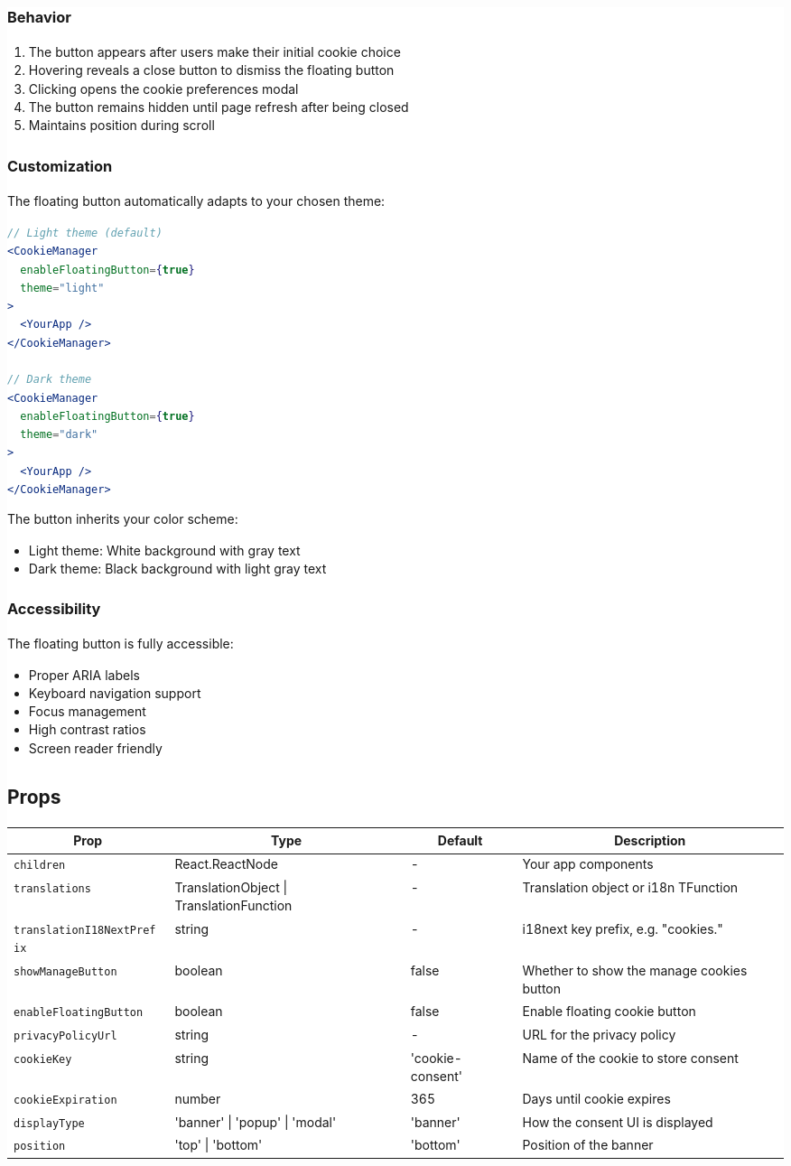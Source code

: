 ### Behavior

1. The button appears after users make their initial cookie choice
2. Hovering reveals a close button to dismiss the floating button
3. Clicking opens the cookie preferences modal
4. The button remains hidden until page refresh after being closed
5. Maintains position during scroll

### Customization

The floating button automatically adapts to your chosen theme:

```jsx
// Light theme (default)
<CookieManager
  enableFloatingButton={true}
  theme="light"
>
  <YourApp />
</CookieManager>

// Dark theme
<CookieManager
  enableFloatingButton={true}
  theme="dark"
>
  <YourApp />
</CookieManager>
```

The button inherits your color scheme:

- Light theme: White background with gray text
- Dark theme: Black background with light gray text

### Accessibility

The floating button is fully accessible:

- Proper ARIA labels
- Keyboard navigation support
- Focus management
- High contrast ratios
- Screen reader friendly

## Props

| Prop                       | Type                                     | Default          | Description                               |
| -------------------------- | ---------------------------------------- | ---------------- | ----------------------------------------- |
| `children`                 | React.ReactNode                          | -                | Your app components                       |
| `translations`             | TranslationObject \| TranslationFunction | -                | Translation object or i18n TFunction      |
| `translationI18NextPrefix` | string                                   | -                | i18next key prefix, e.g. "cookies."       |
| `showManageButton`         | boolean                                  | false            | Whether to show the manage cookies button |
| `enableFloatingButton`     | boolean                                  | false            | Enable floating cookie button             |
| `privacyPolicyUrl`         | string                                   | -                | URL for the privacy policy                |
| `cookieKey`                | string                                   | 'cookie-consent' | Name of the cookie to store consent       |
| `cookieExpiration`         | number                                   | 365              | Days until cookie expires                 |
| `displayType`              | 'banner' \| 'popup' \| 'modal'           | 'banner'         | How the consent UI is displayed           |
| `position`                 | 'top' \| 'bottom'                        | 'bottom'         | Position of the banner                    |